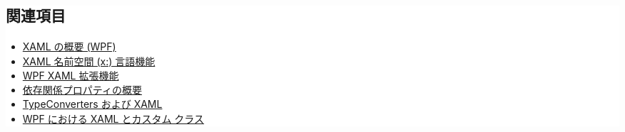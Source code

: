 ## <a name="see-also"></a>関連項目

- [XAML の概要 (WPF)](../../../desktop-wpf/fundamentals/xaml.md)
- [XAML 名前空間 (x:) 言語機能](../../../desktop-wpf/xaml-services/namespace-language-features.md)
- [WPF XAML 拡張機能](wpf-xaml-extensions.md)
- [依存関係プロパティの概要](dependency-properties-overview.md)
- [TypeConverters および XAML](typeconverters-and-xaml.md)
- [WPF における XAML とカスタム クラス](xaml-and-custom-classes-for-wpf.md)
